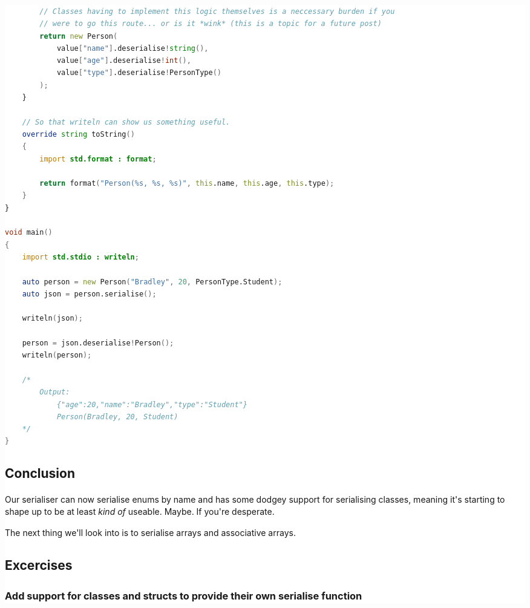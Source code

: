 ```d
        // Classes having to implement this logic themselves is a neccessary burden if you
        // were to go this route... or is it *wink* (this is a topic for a future post)
        return new Person(
            value["name"].deserialise!string(),
            value["age"].deserialise!int(),
            value["type"].deserialise!PersonType()
        );
    }

    // So that writeln can show us something useful.
    override string toString()
    {
        import std.format : format;

        return format("Person(%s, %s, %s)", this.name, this.age, this.type);
    }
}

void main()
{
    import std.stdio : writeln;

    auto person = new Person("Bradley", 20, PersonType.Student);
    auto json = person.serialise();

    writeln(json);

    person = json.deserialise!Person();
    writeln(person);

    /*
        Output:
            {"age":20,"name":"Bradley","type":"Student"}
            Person(Bradley, 20, Student)
    */
}
```

## Conclusion

Our serialiser can now serialise enums by name and has some dodgey support for serialising
classes, meaning it's starting to shape up to be at least _kind of_ useable. Maybe.
If you're desperate.

The next thing we'll look into is to serialise arrays and associative arrays.

## Excercises

### Add support for classes and structs to provide their own serialise function
